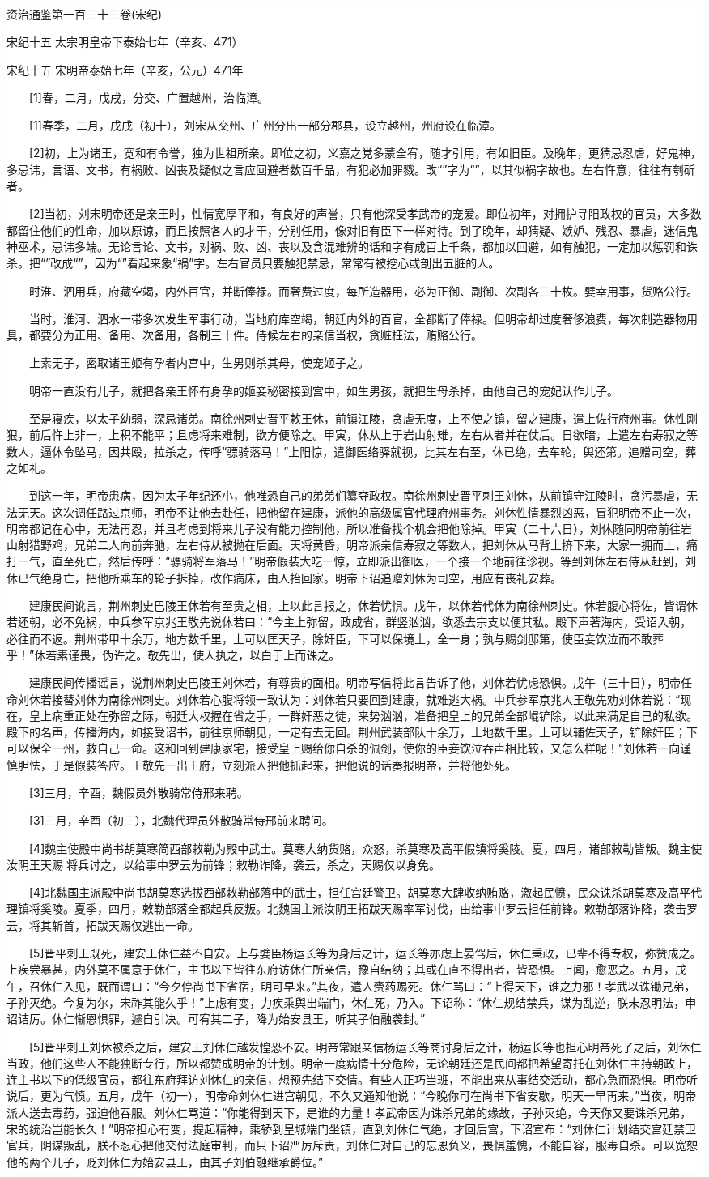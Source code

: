 资治通鉴第一百三十三卷(宋纪)



宋纪十五 太宗明皇帝下泰始七年（辛亥、471）

宋纪十五 宋明帝泰始七年（辛亥，公元）471年

　　[1]春，二月，戊戌，分交、广置越州，治临漳。

　　[1]春季，二月，戊戌（初十），刘宋从交州、广州分出一部分郡县，设立越州，州府设在临漳。

　　[2]初，上为诸王，宽和有令誉，独为世祖所亲。即位之初，义嘉之党多蒙全宥，随才引用，有如旧臣。及晚年，更猜忌忍虐，好鬼神，多忌讳，言语、文书，有祸败、凶丧及疑似之言应回避者数百千品，有犯必加罪戮。改“”字为“”，以其似祸字故也。左右忤意，往往有刳斫者。

　　[2]当初，刘宋明帝还是亲王时，性情宽厚平和，有良好的声誉，只有他深受孝武帝的宠爱。即位初年，对拥护寻阳政权的官员，大多数都留住他们的性命，加以原谅，而且按照各人的才干，分别任用，像对旧有臣下一样对待。到了晚年，却猜疑、嫉妒、残忍、暴虐，迷信鬼神巫术，忌讳多端。无论言论、文书，对祸、败、凶、丧以及含混难辨的话和字有成百上千条，都加以回避，如有触犯，一定加以惩罚和诛杀。把“”改成“”，因为“”看起来象“祸”字。左右官员只要触犯禁忌，常常有被挖心或剖出五脏的人。

　　时淮、泗用兵，府藏空竭，内外百官，并断俸禄。而奢费过度，每所造器用，必为正御、副御、次副各三十枚。嬖幸用事，货赂公行。

　　当时，淮河、泗水一带多次发生军事行动，当地府库空竭，朝廷内外的百官，全都断了俸禄。但明帝却过度奢侈浪费，每次制造器物用具，都要分为正用、备用、次备用，各制三十件。侍候左右的亲信当权，贪赃枉法，贿赂公行。

　　上素无子，密取诸王姬有孕者内宫中，生男则杀其母，使宠姬子之。

　　明帝一直没有儿子，就把各亲王怀有身孕的姬妾秘密接到宫中，如生男孩，就把生母杀掉，由他自己的宠妃认作儿子。

　　至是寝疾，以太子幼弱，深忌诸弟。南徐州剌史晋平敕王休，前镇江陵，贪虐无度，上不使之镇，留之建康，遣上佐行府州事。休性刚狠，前后忤上非一，上积不能平；且虑将来难制，欲方便除之。甲寅，休从上于岩山射雉，左右从者并在仗后。日欲暗，上遣左右寿寂之等数人，逼休令坠马，因共殴，拉杀之，传呼“骠骑落马！”上阳惊，遣御医络驿就视，比其左右至，休已绝，去车轮，舆还第。追赠司空，葬之如礼。

　　到这一年，明帝患病，因为太子年纪还小，他唯恐自己的弟弟们纂夺政权。南徐州刺史晋平刺王刘休，从前镇守江陵时，贪污暴虐，无法无天。这次调任路过京师，明帝不让他去赴任，把他留在建康，派他的高级属官代理府州事务。刘休性情暴烈凶恶，冒犯明帝不止一次，明帝都记在心中，无法再忍，并且考虑到将来儿子没有能力控制他，所以准备找个机会把他除掉。甲寅（二十六日），刘休随同明帝前往岩山射猎野鸡，兄弟二人向前奔驰，左右侍从被抛在后面。天将黄昏，明帝派亲信寿寂之等数人，把刘休从马背上挤下来，大家一拥而上，痛打一气，直至死亡，然后传呼：“骠骑将军落马！”明帝假装大吃一惊，立即派出御医，一个接一个地前往诊视。等到刘休左右侍从赶到，刘休已气绝身亡，把他所乘车的轮子拆掉，改作病床，由人抬回家。明帝下诏追赠刘休为司空，用应有丧礼安葬。

　　建康民间讹言，荆州刺史巴陵王休若有至贵之相，上以此言报之，休若忧惧。戊午，以休若代休为南徐州刺史。休若腹心将佐，皆谓休若还朝，必不免祸，中兵参军京兆王敬先说休若曰：“今主上弥留，政成省，群竖汹汹，欲悉去宗支以便其私。殿下声著海内，受诏入朝，必往而不返。荆州带甲十余万，地方数千里，上可以匡天子，除奸臣，下可以保境土，全一身；孰与赐剑邸第，使臣妾饮泣而不敢葬乎！”休若素谨畏，伪许之。敬先出，使人执之，以白于上而诛之。

　　建康民间传播谣言，说荆州刺史巴陵王刘休若，有尊贵的面相。明帝写信将此言告诉了他，刘休若忧虑恐惧。戊午（三十日），明帝任命刘休若接替刘休为南徐州刺史。刘休若心腹将领一致认为：刘休若只要回到建康，就难逃大祸。中兵参军京兆人王敬先劝刘休若说：“现在，皇上病重正处在弥留之际，朝廷大权握在省之手，一群奸恶之徒，来势汹汹，准备把皇上的兄弟全部崐铲除，以此来满足自己的私欲。殿下的名声，传播海内，如接受诏书，前往京师朝见，一定有去无回。荆州武装部队十余万，土地数千里。上可以辅佐天子，铲除奸臣；下可以保全一州，救自己一命。这和回到建康家宅，接受皇上赐给你自杀的佩剑，使你的臣妾饮泣吞声相比较，又怎么样呢！”刘休若一向谨慎胆怯，于是假装答应。王敬先一出王府，立刻派人把他抓起来，把他说的话奏报明帝，并将他处死。

　　[3]三月，辛酉，魏假员外散骑常侍邢来聘。

　　[3]三月，辛酉（初三），北魏代理员外散骑常侍邢前来聘问。

　　[4]魏主使殿中尚书胡莫寒简西部敕勒为殿中武士。莫寒大纳货赂，众怒，杀莫寒及高平假镇将奚陵。夏，四月，诸部敕勒皆叛。魏主使汝阴王天赐 将兵讨之，以给事中罗云为前锋；敕勒诈降，袭云，杀之，天赐仅以身免。

　　[4]北魏国主派殿中尚书胡莫寒选拔西部敕勒部落中的武士，担任宫廷警卫。胡莫寒大肆收纳贿赂，激起民愤，民众诛杀胡莫寒及高平代理镇将奚陵。夏季，四月，敕勒部落全都起兵反叛。北魏国主派汝阴王拓跋天赐率军讨伐，由给事中罗云担任前锋。敕勒部落诈降，袭击罗云，将其斩首，拓跋天赐仅逃出一命。

　　[5]晋平刺王既死，建安王休仁益不自安。上与嬖臣杨运长等为身后之计，运长等亦虑上晏驾后，休仁秉政，已辈不得专权，弥赞成之。上疾尝暴甚，内外莫不属意于休仁，主书以下皆往东府访休仁所亲信，豫自结纳；其或在直不得出者，皆恐惧。上闻，愈恶之。五月，戊午，召休仁入见，既而谓曰：“今夕停尚书下省宿，明可早来。”其夜，遣人赍药赐死。休仁骂曰：“上得天下，谁之力邪！孝武以诛锄兄弟，子孙灭绝。今复为尔，宋祚其能久乎！”上虑有变，力疾乘舆出端门，休仁死，乃入。下诏称：“休仁规结禁兵，谋为乱逆，朕未忍明法，申诏诘厉。休仁惭恩惧罪，遽自引决。可宥其二子，降为始安县王，听其子伯融袭封。”

　　[5]晋平刺王刘休被杀之后，建安王刘休仁越发惶恐不安。明帝常跟亲信杨运长等商讨身后之计，杨运长等也担心明帝死了之后，刘休仁当政，他们这些人不能独断专行，所以都赞成明帝的计划。明帝一度病情十分危险，无论朝廷还是民间都把希望寄托在刘休仁主持朝政上，连主书以下的低级官员，都往东府拜访刘休仁的亲信，想预先结下交情。有些人正巧当班，不能出来从事结交活动，都心急而恐惧。明帝听说后，更为气愤。五月，戊午（初一），明帝命刘休仁进宫朝见，不久又通知他说：“今晚你可在尚书下省安歇，明天一早再来。”当夜，明帝派人送去毒药，强迫他吞服。刘休仁骂道：“你能得到天下，是谁的力量！孝武帝因为诛杀兄弟的缘故，子孙灭绝，今天你又要诛杀兄弟，宋的统治岂能长久！”明帝担心有变，提起精神，乘轿到皇城端门坐镇，直到刘休仁气绝，才回后宫，下诏宣布：“刘休仁计划结交宫廷禁卫官兵，阴谋叛乱，朕不忍心把他交付法庭审判，而只下诏严厉斥责，刘休仁对自己的忘恩负义，畏惧羞愧，不能自容，服毒自杀。可以宽恕他的两个儿子，贬刘休仁为始安县王，由其子刘伯融继承爵位。”
